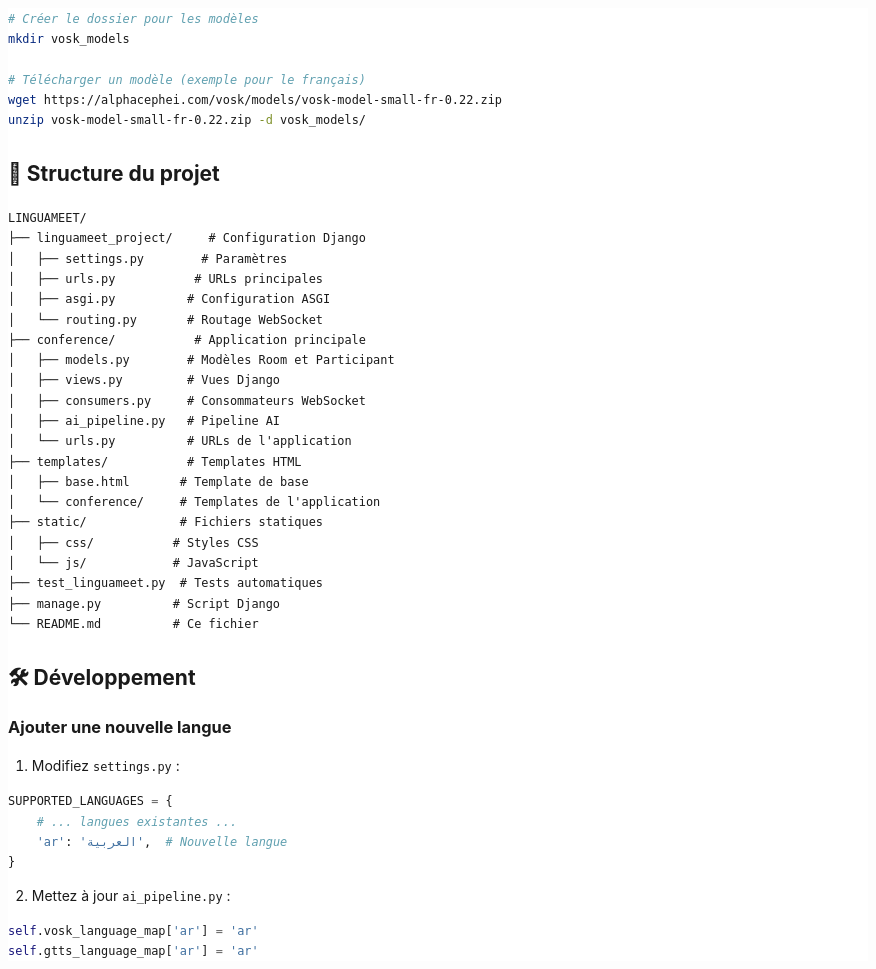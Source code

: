 ```bash
# Créer le dossier pour les modèles
mkdir vosk_models

# Télécharger un modèle (exemple pour le français)
wget https://alphacephei.com/vosk/models/vosk-model-small-fr-0.22.zip
unzip vosk-model-small-fr-0.22.zip -d vosk_models/
```

## 📁 Structure du projet

```
LINGUAMEET/
├── linguameet_project/     # Configuration Django
│   ├── settings.py        # Paramètres
│   ├── urls.py           # URLs principales
│   ├── asgi.py          # Configuration ASGI
│   └── routing.py       # Routage WebSocket
├── conference/           # Application principale
│   ├── models.py        # Modèles Room et Participant
│   ├── views.py         # Vues Django
│   ├── consumers.py     # Consommateurs WebSocket
│   ├── ai_pipeline.py   # Pipeline AI
│   └── urls.py          # URLs de l'application
├── templates/           # Templates HTML
│   ├── base.html       # Template de base
│   └── conference/     # Templates de l'application
├── static/             # Fichiers statiques
│   ├── css/           # Styles CSS
│   └── js/            # JavaScript
├── test_linguameet.py  # Tests automatiques
├── manage.py          # Script Django
└── README.md          # Ce fichier
```

## 🛠️ Développement

### Ajouter une nouvelle langue

1. Modifiez `settings.py` :
```python
SUPPORTED_LANGUAGES = {
    # ... langues existantes ...
    'ar': 'العربية',  # Nouvelle langue
}
```

2. Mettez à jour `ai_pipeline.py` :
```python
self.vosk_language_map['ar'] = 'ar'
self.gtts_language_map['ar'] = 'ar'
```
